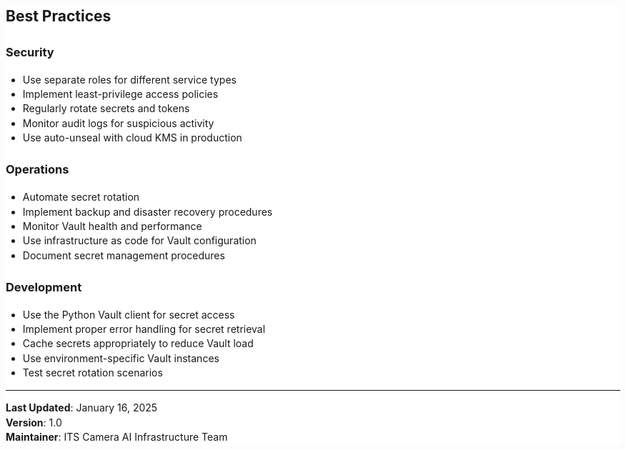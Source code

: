 ## Best Practices

### Security
- Use separate roles for different service types
- Implement least-privilege access policies
- Regularly rotate secrets and tokens
- Monitor audit logs for suspicious activity
- Use auto-unseal with cloud KMS in production

### Operations
- Automate secret rotation
- Implement backup and disaster recovery procedures
- Monitor Vault health and performance
- Use infrastructure as code for Vault configuration
- Document secret management procedures

### Development
- Use the Python Vault client for secret access
- Implement proper error handling for secret retrieval
- Cache secrets appropriately to reduce Vault load
- Use environment-specific Vault instances
- Test secret rotation scenarios

---

**Last Updated**: January 16, 2025  
**Version**: 1.0  
**Maintainer**: ITS Camera AI Infrastructure Team